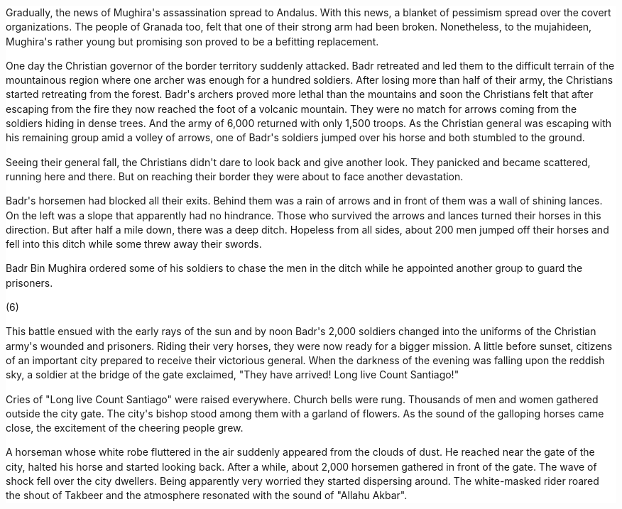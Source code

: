 Gradually, the news of Mughira's assassination spread to Andalus. With this
news, a blanket of pessimism spread over the covert organizations. The people
of Granada too, felt that one of their strong arm had been broken.
Nonetheless, to the mujahideen, Mughira's rather young but promising son
proved to be a befitting replacement.

One day the Christian governor of the border territory suddenly attacked. Badr
retreated and led them to the difficult terrain of the mountainous region
where one archer was enough for a hundred soldiers. After losing more than
half of their army, the Christians started retreating from the forest. Badr's
archers proved more lethal than the mountains and soon the Christians felt
that after escaping from the fire they now reached the foot of a volcanic
mountain. They were no match for arrows coming from the soldiers hiding in
dense trees. And the army of 6,000 returned with only 1,500 troops. As the
Christian general was escaping with his remaining group amid a volley of
arrows, one of Badr's soldiers jumped over his horse and both stumbled to the
ground.

Seeing their general fall, the Christians didn't dare to look back and give
another look. They panicked and became scattered, running here and there. But
on reaching their border they were about to face another devastation.

Badr's horsemen had blocked all their exits. Behind them was a rain of arrows
and in front of them was a wall of shining lances. On the left was a slope
that apparently had no hindrance. Those who survived the arrows and lances
turned their horses in this direction. But after half a mile down, there was a
deep ditch. Hopeless from all sides, about 200 men jumped off their horses and
fell into this ditch while some threw away their swords.

Badr Bin Mughira ordered some of his soldiers to chase the men in the ditch
while he appointed another group to guard the prisoners.

(6)

This battle ensued with the early rays of the sun and by noon Badr's 2,000
soldiers changed into the uniforms of the Christian army's wounded and
prisoners. Riding their very horses, they were now ready for a bigger mission.
A little before sunset, citizens of an important city prepared to receive
their victorious general. When the darkness of the evening was falling upon
the reddish sky, a soldier at the bridge of the gate exclaimed, "They have
arrived! Long live Count Santiago!"

Cries of "Long live Count Santiago" were raised everywhere. Church bells were
rung. Thousands of men and women gathered outside the city gate. The city's
bishop stood among them with a garland of flowers. As the sound of the
galloping horses came close, the excitement of the cheering people grew.

A horseman whose white robe fluttered in the air suddenly appeared from the
clouds of dust. He reached near the gate of the city, halted his horse and
started looking back. After a while, about 2,000 horsemen gathered in front of
the gate. The wave of shock fell over the city dwellers. Being apparently very
worried they started dispersing around. The white-masked rider roared the
shout of Takbeer and the atmosphere resonated with the sound of "Allahu
Akbar".
